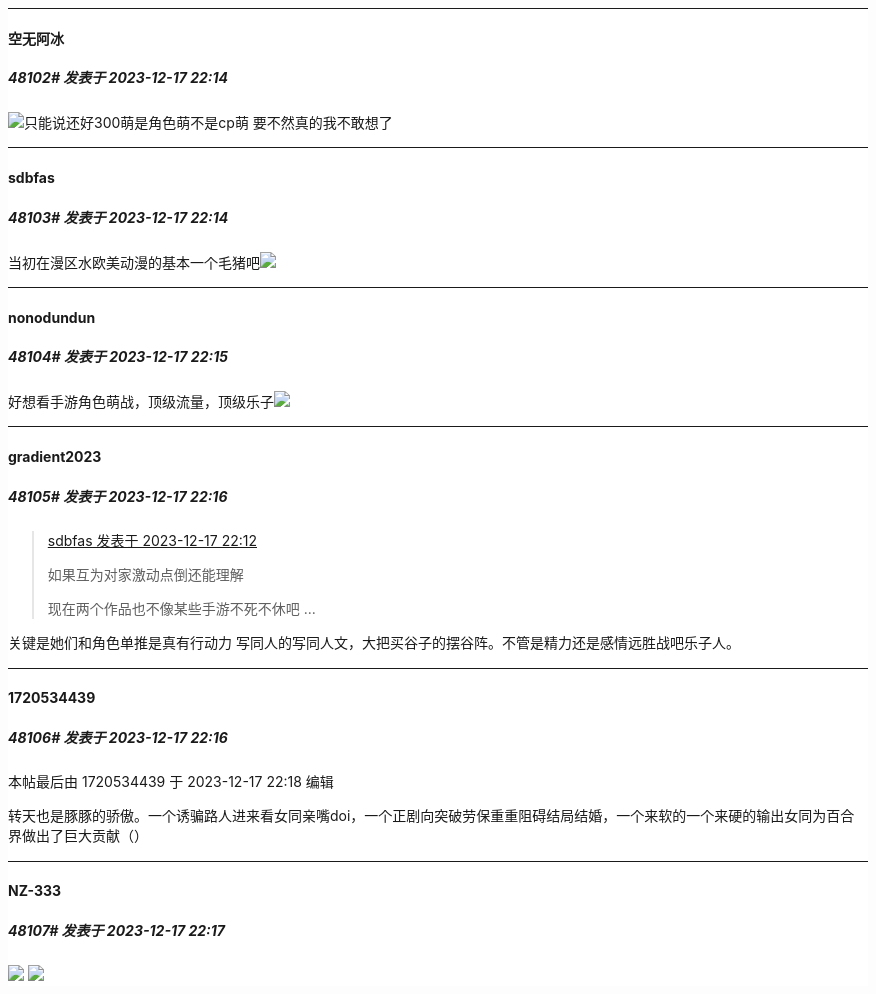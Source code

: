 
*****

####  空无阿冰  
##### 48102#       发表于 2023-12-17 22:14

<img src="https://static.saraba1st.com/image/smiley/face2017/067.png" referrerpolicy="no-referrer">只能说还好300萌是角色萌不是cp萌 要不然真的我不敢想了

*****

####  sdbfas  
##### 48103#       发表于 2023-12-17 22:14

当初在漫区水欧美动漫的基本一个毛猪吧<img src="https://static.saraba1st.com/image/smiley/face2017/065.png" referrerpolicy="no-referrer">

*****

####  nonodundun  
##### 48104#       发表于 2023-12-17 22:15

好想看手游角色萌战，顶级流量，顶级乐子<img src="https://static.saraba1st.com/image/smiley/face2017/062.gif" referrerpolicy="no-referrer">

*****

####  gradient2023  
##### 48105#       发表于 2023-12-17 22:16

<blockquote><a href="httphttps://bbs.saraba1st.com/2b/forum.php?mod=redirect&amp;goto=findpost&amp;pid=63359021&amp;ptid=2157296" target="_blank">sdbfas 发表于 2023-12-17 22:12</a>

如果互为对家激动点倒还能理解

现在两个作品也不像某些手游不死不休吧 ...</blockquote>
关键是她们和角色单推是真有行动力 写同人的写同人文，大把买谷子的摆谷阵。不管是精力还是感情远胜战吧乐子人。

*****

####  1720534439  
##### 48106#       发表于 2023-12-17 22:16

 本帖最后由 1720534439 于 2023-12-17 22:18 编辑 

转天也是豚豚的骄傲。一个诱骗路人进来看女同亲嘴doi，一个正剧向突破劳保重重阻碍结局结婚，一个来软的一个来硬的输出女同为百合界做出了巨大贡献（）

*****

####  NZ-333  
##### 48107#       发表于 2023-12-17 22:17

<img src="https://static.saraba1st.com/image/smiley/face2017/055.png" referrerpolicy="no-referrer">

<img src="https://img.saraba1st.com/forum/202312/17/221702qvwnnnghpnd1gael.png" referrerpolicy="no-referrer">
